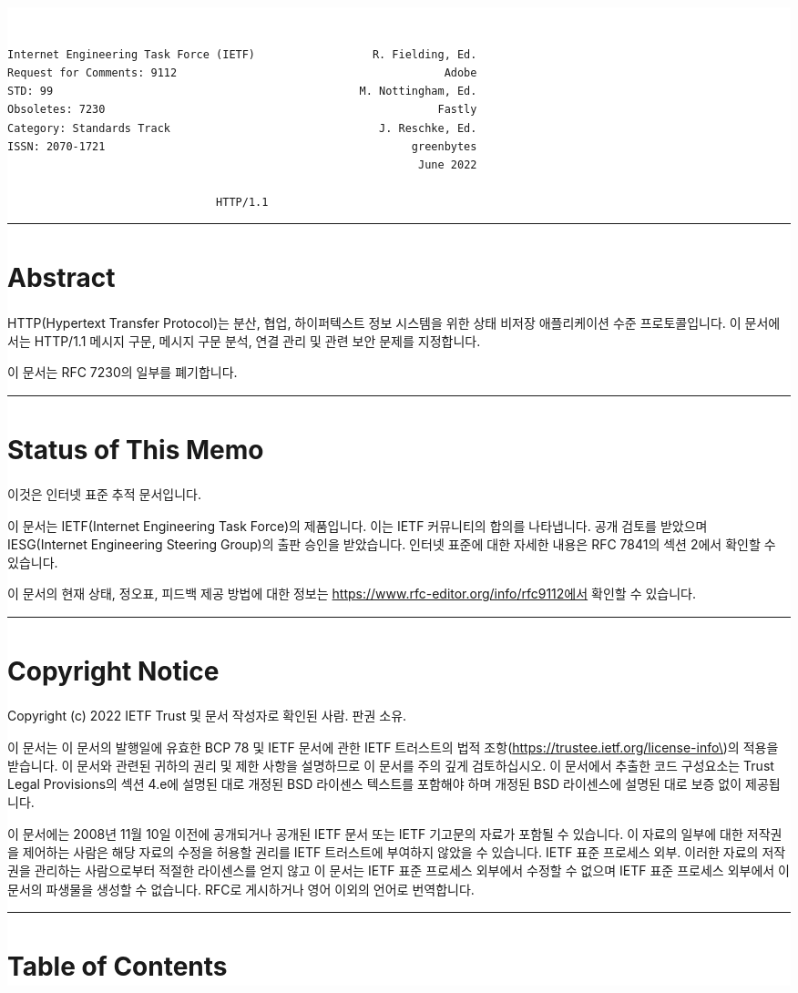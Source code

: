 

```text
﻿

Internet Engineering Task Force (IETF)                  R. Fielding, Ed.
Request for Comments: 9112                                         Adobe
STD: 99                                               M. Nottingham, Ed.
Obsoletes: 7230                                                   Fastly
Category: Standards Track                                J. Reschke, Ed.
ISSN: 2070-1721                                               greenbytes
                                                               June 2022

                                HTTP/1.1
```

---
# **Abstract**

HTTP\(Hypertext Transfer Protocol\)는 분산, 협업, 하이퍼텍스트 정보 시스템을 위한 상태 비저장 애플리케이션 수준 프로토콜입니다. 이 문서에서는 HTTP/1.1 메시지 구문, 메시지 구문 분석, 연결 관리 및 관련 보안 문제를 지정합니다.

이 문서는 RFC 7230의 일부를 폐기합니다.

---
# **Status of This Memo**

이것은 인터넷 표준 추적 문서입니다.

이 문서는 IETF\(Internet Engineering Task Force\)의 제품입니다. 이는 IETF 커뮤니티의 합의를 나타냅니다. 공개 검토를 받았으며 IESG\(Internet Engineering Steering Group\)의 출판 승인을 받았습니다. 인터넷 표준에 대한 자세한 내용은 RFC 7841의 섹션 2에서 확인할 수 있습니다.

이 문서의 현재 상태, 정오표, 피드백 제공 방법에 대한 정보는 https://www.rfc-editor.org/info/rfc9112에서 확인할 수 있습니다.

---
# **Copyright Notice**

Copyright \(c\) 2022 IETF Trust 및 문서 작성자로 확인된 사람. 판권 소유.

이 문서는 이 문서의 발행일에 유효한 BCP 78 및 IETF 문서에 관한 IETF 트러스트의 법적 조항\(https://trustee.ietf.org/license-info\)의 적용을 받습니다. 이 문서와 관련된 귀하의 권리 및 제한 사항을 설명하므로 이 문서를 주의 깊게 검토하십시오. 이 문서에서 추출한 코드 구성요소는 Trust Legal Provisions의 섹션 4.e에 설명된 대로 개정된 BSD 라이센스 텍스트를 포함해야 하며 개정된 BSD 라이센스에 설명된 대로 보증 없이 제공됩니다.

이 문서에는 2008년 11월 10일 이전에 공개되거나 공개된 IETF 문서 또는 IETF 기고문의 자료가 포함될 수 있습니다. 이 자료의 일부에 대한 저작권을 제어하는 ​​사람은 해당 자료의 수정을 허용할 권리를 IETF 트러스트에 부여하지 않았을 수 있습니다. IETF 표준 프로세스 외부. 이러한 자료의 저작권을 관리하는 사람으로부터 적절한 라이센스를 얻지 않고 이 문서는 IETF 표준 프로세스 외부에서 수정할 수 없으며 IETF 표준 프로세스 외부에서 이 문서의 파생물을 생성할 수 없습니다. RFC로 게시하거나 영어 이외의 언어로 번역합니다.

---
# **Table of Contents**
